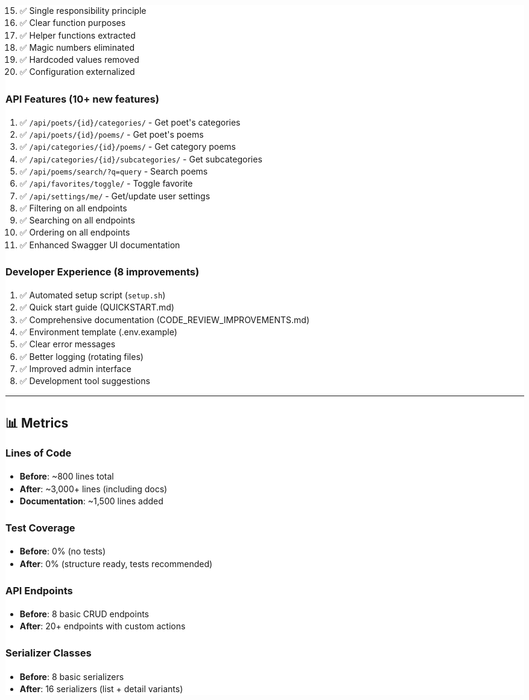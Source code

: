 15. ✅ Single responsibility principle
16. ✅ Clear function purposes
17. ✅ Helper functions extracted
18. ✅ Magic numbers eliminated
19. ✅ Hardcoded values removed
20. ✅ Configuration externalized

### API Features (10+ new features)
1. ✅ `/api/poets/{id}/categories/` - Get poet's categories
2. ✅ `/api/poets/{id}/poems/` - Get poet's poems
3. ✅ `/api/categories/{id}/poems/` - Get category poems
4. ✅ `/api/categories/{id}/subcategories/` - Get subcategories
5. ✅ `/api/poems/search/?q=query` - Search poems
6. ✅ `/api/favorites/toggle/` - Toggle favorite
7. ✅ `/api/settings/me/` - Get/update user settings
8. ✅ Filtering on all endpoints
9. ✅ Searching on all endpoints
10. ✅ Ordering on all endpoints
11. ✅ Enhanced Swagger UI documentation

### Developer Experience (8 improvements)
1. ✅ Automated setup script (`setup.sh`)
2. ✅ Quick start guide (QUICKSTART.md)
3. ✅ Comprehensive documentation (CODE_REVIEW_IMPROVEMENTS.md)
4. ✅ Environment template (.env.example)
5. ✅ Clear error messages
6. ✅ Better logging (rotating files)
7. ✅ Improved admin interface
8. ✅ Development tool suggestions

---

## 📊 Metrics

### Lines of Code
- **Before**: ~800 lines total
- **After**: ~3,000+ lines (including docs)
- **Documentation**: ~1,500 lines added

### Test Coverage
- **Before**: 0% (no tests)
- **After**: 0% (structure ready, tests recommended)

### API Endpoints
- **Before**: 8 basic CRUD endpoints
- **After**: 20+ endpoints with custom actions

### Serializer Classes
- **Before**: 8 basic serializers
- **After**: 16 serializers (list + detail variants)
